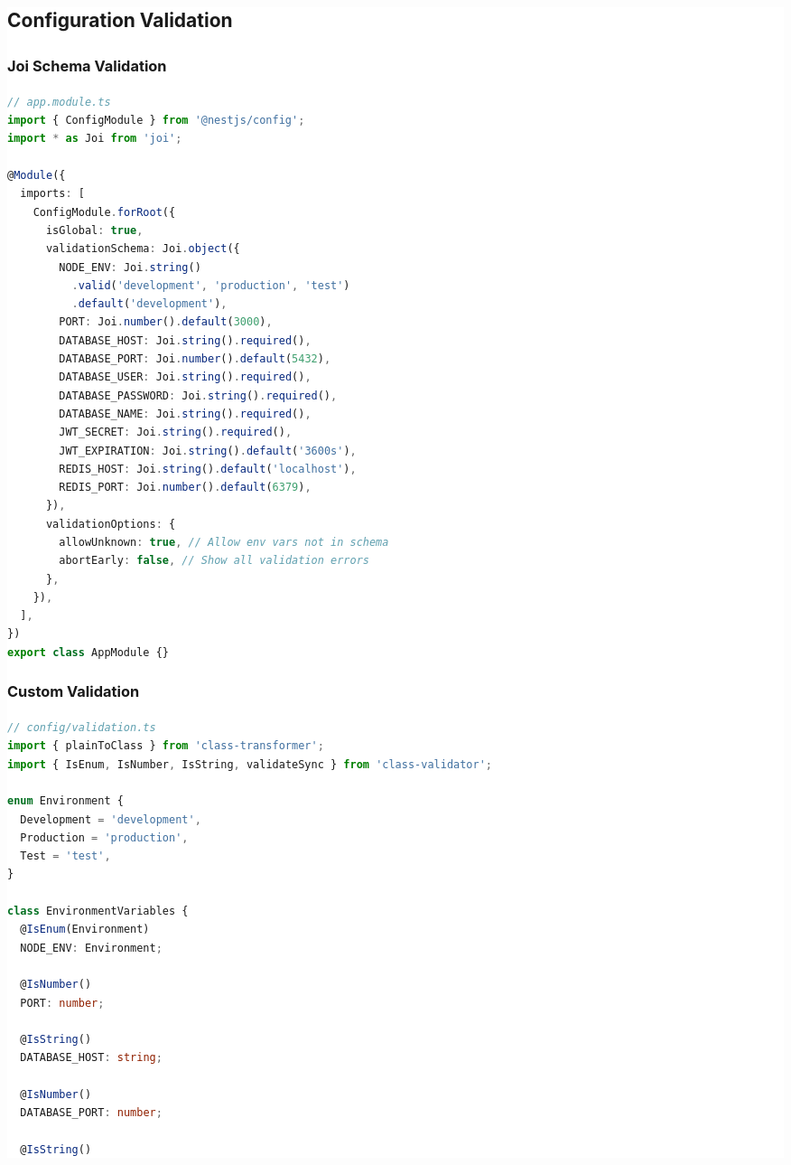 ## Configuration Validation

### Joi Schema Validation
```typescript
// app.module.ts
import { ConfigModule } from '@nestjs/config';
import * as Joi from 'joi';

@Module({
  imports: [
    ConfigModule.forRoot({
      isGlobal: true,
      validationSchema: Joi.object({
        NODE_ENV: Joi.string()
          .valid('development', 'production', 'test')
          .default('development'),
        PORT: Joi.number().default(3000),
        DATABASE_HOST: Joi.string().required(),
        DATABASE_PORT: Joi.number().default(5432),
        DATABASE_USER: Joi.string().required(),
        DATABASE_PASSWORD: Joi.string().required(),
        DATABASE_NAME: Joi.string().required(),
        JWT_SECRET: Joi.string().required(),
        JWT_EXPIRATION: Joi.string().default('3600s'),
        REDIS_HOST: Joi.string().default('localhost'),
        REDIS_PORT: Joi.number().default(6379),
      }),
      validationOptions: {
        allowUnknown: true, // Allow env vars not in schema
        abortEarly: false, // Show all validation errors
      },
    }),
  ],
})
export class AppModule {}
```

### Custom Validation
```typescript
// config/validation.ts
import { plainToClass } from 'class-transformer';
import { IsEnum, IsNumber, IsString, validateSync } from 'class-validator';

enum Environment {
  Development = 'development',
  Production = 'production',
  Test = 'test',
}

class EnvironmentVariables {
  @IsEnum(Environment)
  NODE_ENV: Environment;

  @IsNumber()
  PORT: number;

  @IsString()
  DATABASE_HOST: string;

  @IsNumber()
  DATABASE_PORT: number;

  @IsString()
```